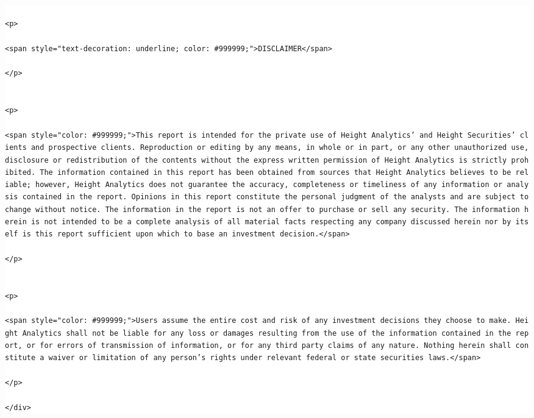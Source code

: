                                                                                                                                                                                                 <p>
                                                                                                                                                                                                  <span style="text-decoration: underline; color: #999999;">DISCLAIMER</span>
                                                                                                                                                                                                </p>
                                                                                                                                                                                                
                                                                                                                                                                                                <p>
                                                                                                                                                                                                  <span style="color: #999999;">This report is intended for the private use of Height Analytics’ and Height Securities’ clients and prospective clients. Reproduction or editing by any means, in whole or in part, or any other unauthorized use, disclosure or redistribution of the contents without the express written permission of Height Analytics is strictly prohibited. The information contained in this report has been obtained from sources that Height Analytics believes to be reliable; however, Height Analytics does not guarantee the accuracy, completeness or timeliness of any information or analysis contained in the report. Opinions in this report constitute the personal judgment of the analysts and are subject to change without notice. The information in the report is not an offer to purchase or sell any security. The information herein is not intended to be a complete analysis of all material facts respecting any company discussed herein nor by itself is this report sufficient upon which to base an investment decision.</span>
                                                                                                                                                                                                </p>
                                                                                                                                                                                                
                                                                                                                                                                                                <p>
                                                                                                                                                                                                  <span style="color: #999999;">Users assume the entire cost and risk of any investment decisions they choose to make. Height Analytics shall not be liable for any loss or damages resulting from the use of the information contained in the report, or for errors of transmission of information, or for any third party claims of any nature. Nothing herein shall constitute a waiver or limitation of any person’s rights under relevant federal or state securities laws.</span>
                                                                                                                                                                                                </p>
                                                                                                                                                                                              </div>